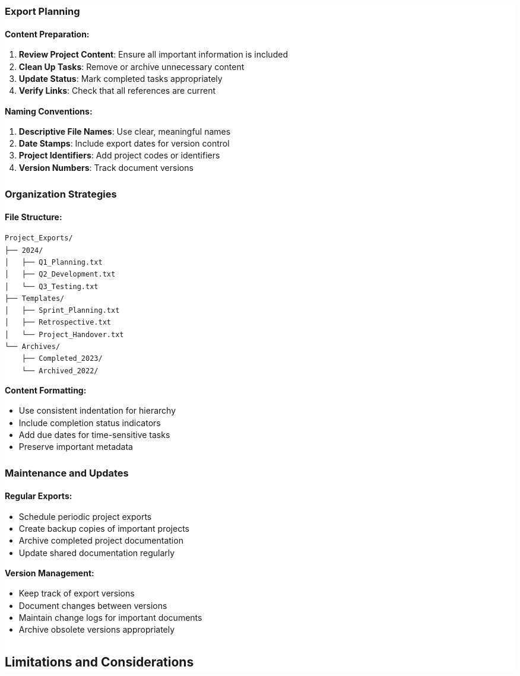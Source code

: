 ### Export Planning

**Content Preparation:**
1. **Review Project Content**: Ensure all important information is included
2. **Clean Up Tasks**: Remove or archive unnecessary content
3. **Update Status**: Mark completed tasks appropriately
4. **Verify Links**: Check that all references are current

**Naming Conventions:**
1. **Descriptive File Names**: Use clear, meaningful names
2. **Date Stamps**: Include export dates for version control
3. **Project Identifiers**: Add project codes or identifiers
4. **Version Numbers**: Track document versions

### Organization Strategies

**File Structure:**
```
Project_Exports/
├── 2024/
│   ├── Q1_Planning.txt
│   ├── Q2_Development.txt
│   └── Q3_Testing.txt
├── Templates/
│   ├── Sprint_Planning.txt
│   ├── Retrospective.txt
│   └── Project_Handover.txt
└── Archives/
    ├── Completed_2023/
    └── Archived_2022/
```

**Content Formatting:**
- Use consistent indentation for hierarchy
- Include completion status indicators
- Add due dates for time-sensitive tasks
- Preserve important metadata

### Maintenance and Updates

**Regular Exports:**
- Schedule periodic project exports
- Create backup copies of important projects
- Archive completed project documentation
- Update shared documentation regularly

**Version Management:**
- Keep track of export versions
- Document changes between versions
- Maintain change logs for important documents
- Archive obsolete versions appropriately

## Limitations and Considerations
